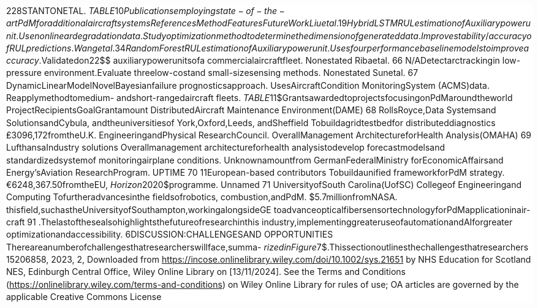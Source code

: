 228STANTONETAL. $TABLE10$$Publicationsemployingstate-of-the-artPdMforadditionalaircraftsystems ReferencesMethodFeaturesFutureWork Liuetal. 19 HybridLSTMRULestimationofAuxiliary powerunit.Usenonlinear degradationdata. Studyoptimizationmethod todeterminethe dimensionofgenerated data.Improve stability/accuracyofRUL predictions. Wangetal. 34 RandomForestRULestimationofAuxiliary powerunit.Usesfour performancebaseline modelstoimprove accuracy.$Validatedon22$$ auxiliarypowerunitsofa commercialaircraftfleet. Nonestated Ribaetal. 66 N/ADetectarctrackingin low-pressure environment.Evaluate threelow-costand small-sizesensing methods. Nonestated Sunetal. 67 DynamicLinearModelNovelBayesianfailure prognosticsapproach. UsesAircraftCondition MonitoringSystem (ACMS)data. Reapplymethodtomedium- andshort-rangedaircraft fleets. $TABLE11$$GrantsawardedtoprojectsfocusingonPdMaroundtheworld ProjectRecipientsGoalGrantamount DistributedAircraft Maintenance Environment(DAME) 68 RollsRoyce,Data Systemsand SolutionsandCybula, andtheuniversitiesof York,Oxford,Leeds, andSheffield Tobuildagridtestbedfor distributeddiagnostics ₤3096,172fromtheU.K. EngineeringandPhysical ResearchCouncil. OverallManagement ArchitectureforHealth Analysis(OMAHA) 69 LufthansaIndustry solutions Overallmanagement architectureforhealth analysistodevelop forecastmodelsand standardizedsystemof monitoringairplane conditions. Unknownamountfrom GermanFederalMinistry forEconomicAffairsand Energy’sAviation ResearchProgram. UPTIME 70 11European-based contributors Tobuildaunified frameworkforPdM strategy. €6248,367.50fromtheEU, $Horizon2020$$programme. Unnamed 71 UniversityofSouth Carolina(UofSC) Collegeof Engineeringand Computing Tofurtheradvancesinthe fieldsofrobotics, combustion,andPdM. $5.7millionfromNASA. thisfield,suchastheUniversityofSouthampton,workingalongsideGE toadvanceopticalfibersensortechnologyforPdMapplicationinair- craft 91 .Thelastofthesealsohighlightsthefutureofresearchinthis industry,implementinggreateruseofautomationandAIforgreater optimizationandaccessibility. 6DISCUSSION:CHALLENGESAND OPPORTUNITIES Thereareanumberofchallengesthatresearcherswillface,summa- $rizedinFigure7$$.Thissectionoutlinesthechallengesthatresearchers  15206858, 2023, 2, Downloaded from https://incose.onlinelibrary.wiley.com/doi/10.1002/sys.21651 by NHS Education for Scotland NES, Edinburgh Central Office, Wiley Online Library on [13/11/2024]. See the Terms and Conditions (https://onlinelibrary.wiley.com/terms-and-conditions) on Wiley Online Library for rules of use; OA articles are governed by the applicable Creative Commons License

